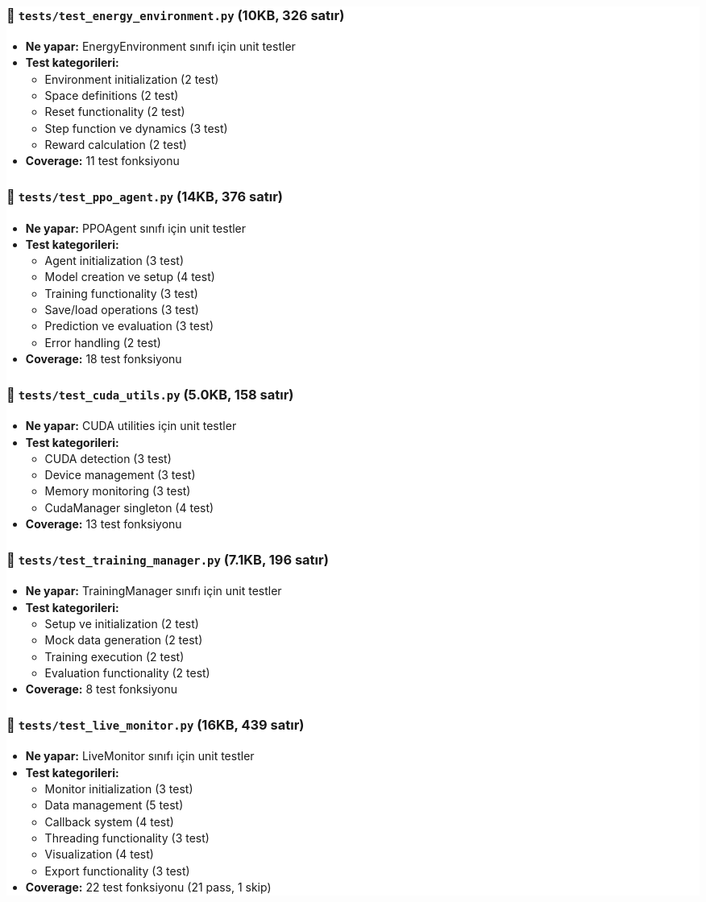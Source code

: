 ### 📄 `tests/test_energy_environment.py` (10KB, 326 satır)
- **Ne yapar:** EnergyEnvironment sınıfı için unit testler
- **Test kategorileri:**
  - Environment initialization (2 test)
  - Space definitions (2 test)
  - Reset functionality (2 test)
  - Step function ve dynamics (3 test)
  - Reward calculation (2 test)
- **Coverage:** 11 test fonksiyonu

### 📄 `tests/test_ppo_agent.py` (14KB, 376 satır)
- **Ne yapar:** PPOAgent sınıfı için unit testler
- **Test kategorileri:**
  - Agent initialization (3 test)
  - Model creation ve setup (4 test)
  - Training functionality (3 test)
  - Save/load operations (3 test)
  - Prediction ve evaluation (3 test)
  - Error handling (2 test)
- **Coverage:** 18 test fonksiyonu

### 📄 `tests/test_cuda_utils.py` (5.0KB, 158 satır)
- **Ne yapar:** CUDA utilities için unit testler
- **Test kategorileri:**
  - CUDA detection (3 test)
  - Device management (3 test)
  - Memory monitoring (3 test)
  - CudaManager singleton (4 test)
- **Coverage:** 13 test fonksiyonu

### 📄 `tests/test_training_manager.py` (7.1KB, 196 satır)
- **Ne yapar:** TrainingManager sınıfı için unit testler
- **Test kategorileri:**
  - Setup ve initialization (2 test)
  - Mock data generation (2 test)
  - Training execution (2 test)
  - Evaluation functionality (2 test)
- **Coverage:** 8 test fonksiyonu

### 📄 `tests/test_live_monitor.py` (16KB, 439 satır)
- **Ne yapar:** LiveMonitor sınıfı için unit testler
- **Test kategorileri:**
  - Monitor initialization (3 test)
  - Data management (5 test)
  - Callback system (4 test)
  - Threading functionality (3 test)
  - Visualization (4 test)
  - Export functionality (3 test)
- **Coverage:** 22 test fonksiyonu (21 pass, 1 skip)
